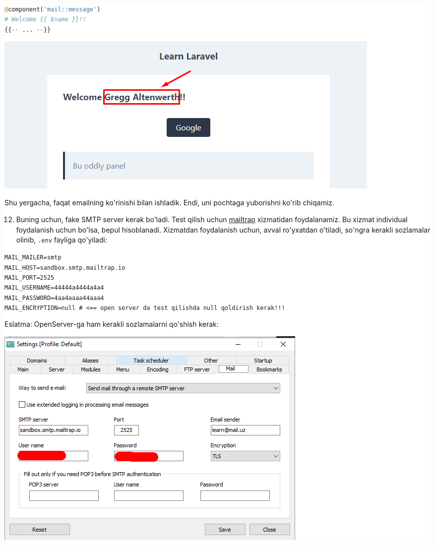 ```php
@component('mail::message')
# Welcome {{ $name }}!!
{{-- ... --}}
```

![1675926001251](image/README/1675926001251.png)

Shu yergacha, faqat emailning ko'rinishi bilan ishladik. Endi, uni pochtaga yuborishni ko'rib  chiqamiz. 

12. Buning uchun, fake SMTP server kerak bo'ladi. Test qilish uchun [mailtrap](https://mailtrap.io) xizmatidan foydalanamiz. Bu xizmat individual foydalanish uchun bo'lsa, bepul hisoblanadi. Xizmatdan foydalanish uchun, avval ro'yxatdan o'tiladi, so'ngra kerakli sozlamalar olinib, `.env` fayliga qo'yiladi:

```apache
MAIL_MAILER=smtp
MAIL_HOST=sandbox.smtp.mailtrap.io
MAIL_PORT=2525
MAIL_USERNAME=44444a4444a4a4
MAIL_PASSWORD=4aa4aaaa44aaa4
MAIL_ENCRYPTION=null # <== open server da test qilishda null qoldirish kerak!!!
```

Eslatma: OpenServer-ga ham kerakli sozlamalarni qo'shish kerak:

![1675934040566](image/README/1675934040566.png)
